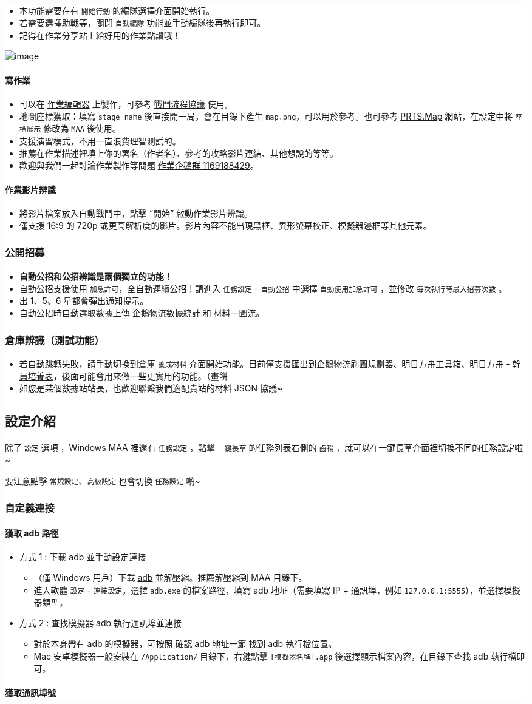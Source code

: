 - 本功能需要在有 `開始行動` 的編隊選擇介面開始執行。
- 若需要選擇助戰等，關閉 `自動編隊` 功能並手動編隊後再執行即可。
- 記得在作業分享站上給好用的作業點讚哦！

![image](https://user-images.githubusercontent.com/18511905/189662951-5f9d6d88-3c23-49b3-a58f-c35388b2d5d7.png)

#### 寫作業

- 可以在 [作業編輯器](https://prts.plus/create) 上製作，可參考 [戰鬥流程協議](3.3-戰鬥流程協議.md) 使用。
- 地圖座標獲取：填寫 `stage_name` 後直接開一局，會在目錄下產生 `map.png`，可以用於參考。也可參考 [PRTS.Map](https://map.ark-nights.com/areas) 網站，在設定中將 `座標展示` 修改為 `MAA` 後使用。
- 支援演習模式，不用一直浪費理智測試的。
- 推薦在作業描述裡填上你的署名（作者名）、參考的攻略影片連結、其他想說的等等。
- 歡迎與我們一起討論作業製作等問題 [作業企鵝群 1169188429](https://jq.qq.com/?_wv=1027&k=QZcGcJ9G)。

#### 作業影片辨識

- 將影片檔案放入自動戰鬥中，點擊 “開始” 啟動作業影片辨識。
- 僅支援 16:9 的 720p 或更高解析度的影片。影片內容不能出現黑框、異形螢幕校正、模擬器邊框等其他元素。

### 公開招募

- **自動公招和公招辨識是兩個獨立的功能！**
- 自動公招支援使用 `加急許可`，全自動連續公招！請進入 `任務設定` - `自動公招` 中選擇 `自動使用加急許可` ，並修改 `每次執行時最大招募次數` 。
- 出 1、5、6 星都會彈出通知提示。
- 自動公招時自動選取數據上傳 [企鵝物流數據統計](https://penguin-stats.cn/) 和 [材料一圖流](https://yituliu.site/)。

### 倉庫辨識（測試功能）

- 若自動跳轉失敗，請手動切換到倉庫 `養成材料` 介面開始功能。目前僅支援匯出到[企鵝物流刷圖規劃器](https://penguin-stats.cn/planner)、[明日方舟工具箱](https://arkn.lolicon.app/#/material)、[明日方舟 - 幹員培養表](https://ark-nights.com/settings)，後面可能會用來做一些更實用的功能。（畫餅
- 如您是某個數據站站長，也歡迎聯繫我們適配貴站的材料 JSON 協議~

## 設定介紹

除了 `設定` 選項 ，Windows MAA 裡還有 `任務設定` ，點擊 `一鍵長草` 的任務列表右側的 `齒輪` ，就可以在一鍵長草介面裡切換不同的任務設定啦~

要注意點擊 `常規設定`、`高級設定` 也會切換 `任務設定` 喲~

### 自定義連接

#### 獲取 adb 路徑

- 方式 1 : 下載 adb 並手動設定連接
  - （僅 Windows 用戶）下載 [adb](https://dl.google.com/android/repository/platform-tools-latest-windows.zip) 並解壓縮。推薦解壓縮到 MAA 目錄下。
  - 進入軟體 `設定` - `連接設定`，選擇 `adb.exe` 的檔案路徑，填寫 adb 地址（需要填寫 IP + 通訊埠，例如 `127.0.0.1:5555`），並選擇模擬器類型。

- 方式 2 : 查找模擬器 adb 執行通訊埠並連接
  - 對於本身帶有 adb 的模擬器，可按照 [確認 adb 地址一節](1.2-常見問題.md#方式-1-確認-adb-及連接地址正確) 找到 adb 執行檔位置。
  - Mac 安卓模擬器一般安裝在 `/Application/` 目錄下，右鍵點擊 `[模擬器名稱].app` 後選擇顯示檔案內容，在目錄下查找 adb 執行檔即可。

#### 獲取通訊埠號
